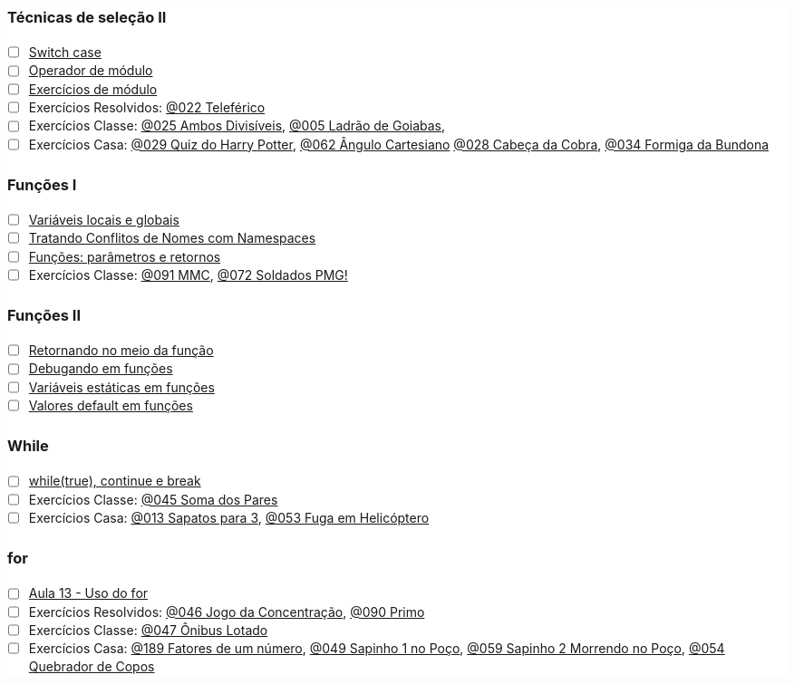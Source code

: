 ### Técnicas de seleção II

- [ ] [Switch case](../wiki/selecao/seleção_switch_case.md)
- [ ] [Operador de módulo](../wiki/operadores/modulo.md)
- [ ] [Exercícios de módulo](../wiki/exercicios_modulo/Readme.md)
- [ ] Exercícios Resolvidos:
  [@022 Teleférico](https://github.com/qxcodefup/arcade/blob/master/base/022/Readme.md)
- [ ] Exercícios Classe:
  [@025 Ambos Divisíveis](https://github.com/qxcodefup/arcade/blob/master/base/025/Readme.md),
  [@005 Ladrão de Goiabas](https://github.com/qxcodefup/arcade/blob/master/base/005/Readme.md),
- [ ] Exercícios Casa:
  [@029 Quiz do Harry Potter](https://github.com/qxcodefup/arcade/blob/master/base/029/Readme.md),
  [@062 Ângulo Cartesiano](https://github.com/qxcodefup/arcade/blob/master/base/062/Readme.md)
  [@028 Cabeça da Cobra](https://github.com/qxcodefup/arcade/blob/master/base/028/Readme.md),
  [@034 Formiga da Bundona](https://github.com/qxcodefup/arcade/blob/master/base/034/Readme.md)

### Funções I

- [ ] [Variáveis locais e globais](../wiki/variaveis/variaveis_locais_e_globais.md)
- [ ] [Tratando Conflitos de Nomes com Namespaces](../wiki/conflitos_e_namespaces/Readme.md)
- [ ] [Funções: parâmetros e retornos](../wiki/funcao/parametros_e_retornos.md)
- [ ] Exercícios Classe:
  [@091 MMC](https://github.com/qxcodefup/arcade/blob/master/base/091/Readme.md),
  [@072 Soldados PMG!](https://github.com/qxcodefup/arcade/blob/master/base/072/Readme.md)

### Funções II

- [ ] [Retornando no meio da função](../wiki/funcao/retornando_no_meio_da_funcao.md)
- [ ] [Debugando em funções](../wiki/debugando/funcoes.md)
- [ ] [Variáveis estáticas em funções](../wiki/variaveis/variaveis_estaticas_em_funcoes.md)
- [ ] [Valores default em funções](../wiki/variaveis/valores_default_em_funcoes.md)

### While

- [ ] [while(true), continue e break](../wiki/repeticao/while_break_continue.md)
- [ ] Exercícios Classe:
  [@045 Soma dos Pares](https://github.com/qxcodefup/arcade/blob/master/base/045/Readme.md)
- [ ] Exercícios Casa:
  [@013 Sapatos para 3](https://github.com/qxcodefup/arcade/blob/master/base/013/Readme.md),
  [@053 Fuga em Helicóptero](https://github.com/qxcodefup/arcade/blob/master/base/053/Readme.md)

### for

- [ ] [Aula 13 - Uso do for](../wiki/repeticao/repeticao_for.md)
- [ ] Exercícios Resolvidos:
  [@046 Jogo da Concentração](https://github.com/qxcodefup/arcade/blob/master/base/046/Readme.md),
  [@090 Primo](https://github.com/qxcodefup/arcade/blob/master/base/090/Readme.md)
- [ ] Exercícios Classe:
  [@047 Ônibus Lotado](https://github.com/qxcodefup/arcade/blob/master/base/047/Readme.md)
- [ ] Exercícios Casa:
  [@189 Fatores de um número](https://github.com/qxcodefup/arcade/blob/master/base/189/Readme.md),
  [@049 Sapinho 1 no Poço](https://github.com/qxcodefup/arcade/blob/master/base/049/Readme.md),
  [@059 Sapinho 2 Morrendo no Poço](https://github.com/qxcodefup/arcade/blob/master/base/059/Readme.md),
  [@054 Quebrador de Copos](https://github.com/qxcodefup/arcade/blob/master/base/054/Readme.md)
